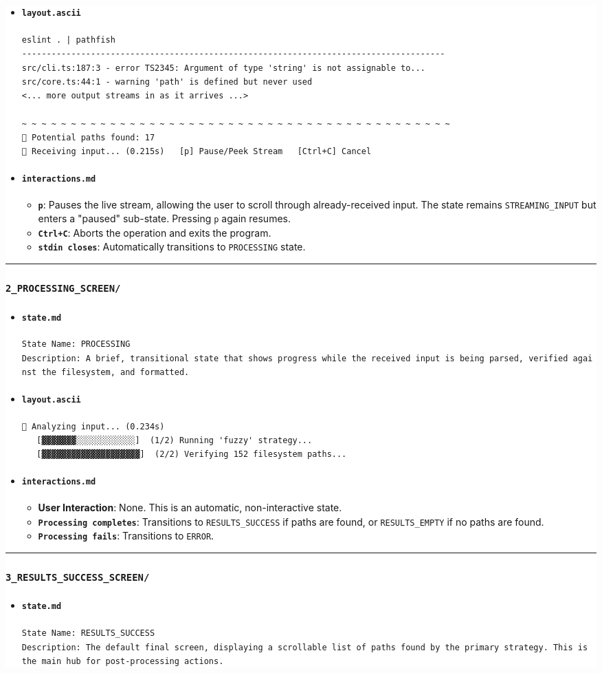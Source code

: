 *   #### `layout.ascii`
    ```
    eslint . | pathfish
    --------------------------------------------------------------------------------------
    src/cli.ts:187:3 - error TS2345: Argument of type 'string' is not assignable to...
    src/core.ts:44:1 - warning 'path' is defined but never used
    <... more output streams in as it arrives ...>

    ~ ~ ~ ~ ~ ~ ~ ~ ~ ~ ~ ~ ~ ~ ~ ~ ~ ~ ~ ~ ~ ~ ~ ~ ~ ~ ~ ~ ~ ~ ~ ~ ~ ~ ~ ~ ~ ~ ~ ~ ~ ~ ~ ~
    🐠 Potential paths found: 17
    🌊 Receiving input... (0.215s)   [p] Pause/Peek Stream   [Ctrl+C] Cancel
    ```

*   #### `interactions.md`
    *   **`p`**: Pauses the live stream, allowing the user to scroll through already-received input. The state remains `STREAMING_INPUT` but enters a "paused" sub-state. Pressing `p` again resumes.
    *   **`Ctrl+C`**: Aborts the operation and exits the program.
    *   **`stdin closes`**: Automatically transitions to `PROCESSING` state.

---

### `2_PROCESSING_SCREEN/`

*   #### `state.md`
    ```
    State Name: PROCESSING
    Description: A brief, transitional state that shows progress while the received input is being parsed, verified against the filesystem, and formatted.
    ```

*   #### `layout.ascii`
    ```
    🎣 Analyzing input... (0.234s)
       [▓▓▓▓▓▓▓░░░░░░░░░░░░]  (1/2) Running 'fuzzy' strategy...
       [▓▓▓▓▓▓▓▓▓▓▓▓▓▓▓▓▓▓▓▓]  (2/2) Verifying 152 filesystem paths...
    ```

*   #### `interactions.md`
    *   **User Interaction**: None. This is an automatic, non-interactive state.
    *   **`Processing completes`**: Transitions to `RESULTS_SUCCESS` if paths are found, or `RESULTS_EMPTY` if no paths are found.
    *   **`Processing fails`**: Transitions to `ERROR`.

---

### `3_RESULTS_SUCCESS_SCREEN/`

*   #### `state.md`
    ```
    State Name: RESULTS_SUCCESS
    Description: The default final screen, displaying a scrollable list of paths found by the primary strategy. This is the main hub for post-processing actions.
    ```
